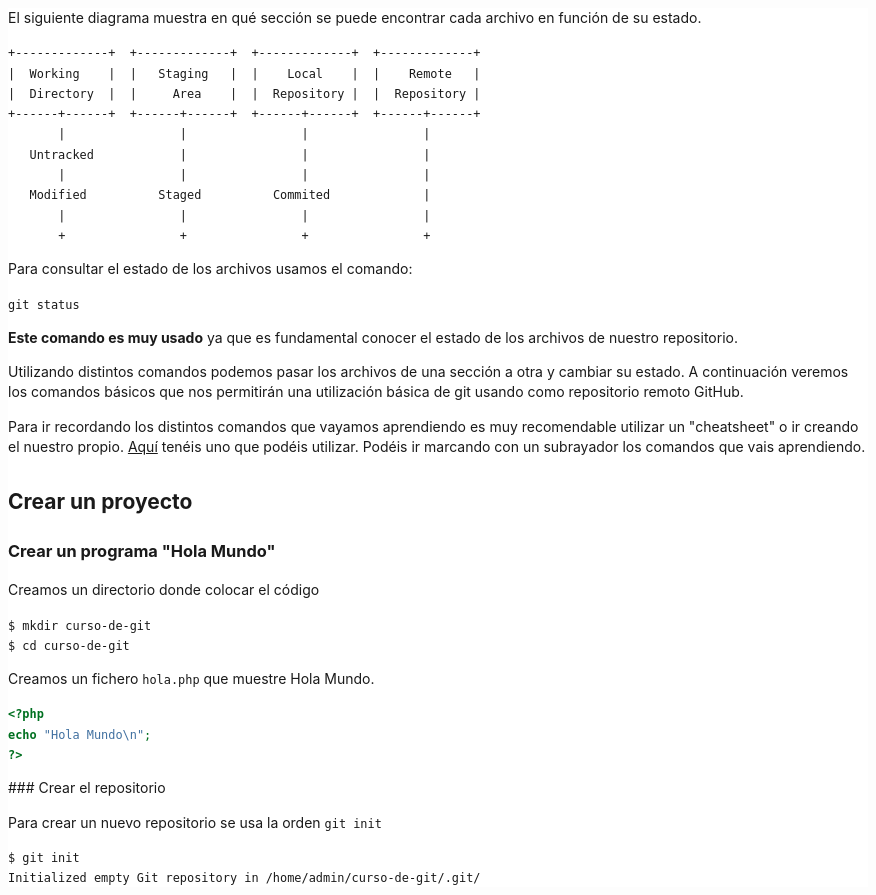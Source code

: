 El siguiente diagrama muestra en qué sección se puede encontrar cada archivo en función de su estado.

```
+-------------+  +-------------+  +-------------+  +-------------+
|  Working    |  |   Staging   |  |    Local    |  |    Remote   |
|  Directory  |  |     Area    |  |  Repository |  |  Repository |
+------+------+  +------+------+  +------+------+  +------+------+
       |                |                |                |
   Untracked            |                |                |
       |                |                |                |
   Modified          Staged          Commited             |
       |                |                |                |
       +                +                +                +
```

Para consultar el estado de los archivos usamos el comando:

```
git status
```

**Este comando es muy usado** ya que es fundamental conocer el estado de los archivos de nuestro repositorio.

Utilizando distintos comandos podemos pasar los archivos de una sección a otra y cambiar su estado. A continuación veremos los comandos básicos que nos permitirán una utilización básica de git usando como repositorio remoto GitHub.

Para ir recordando los distintos comandos que vayamos aprendiendo es muy recomendable utilizar un "cheatsheet" o ir creando el nuestro propio. [Aquí](https://education.github.com/git-cheat-sheet-education.pdf) tenéis uno que podéis utilizar. Podéis ir marcando con un subrayador los comandos que vais aprendiendo.

## Crear un proyecto

### Crear un programa "Hola Mundo"

Creamos un directorio donde colocar el código

    $ mkdir curso-de-git
    $ cd curso-de-git

Creamos un fichero `hola.php` que muestre Hola Mundo.

```php
<?php
echo "Hola Mundo\n";
?>
```

### Crear el repositorio

Para crear un nuevo repositorio se usa la orden `git init`

    $ git init
    Initialized empty Git repository in /home/admin/curso-de-git/.git/
